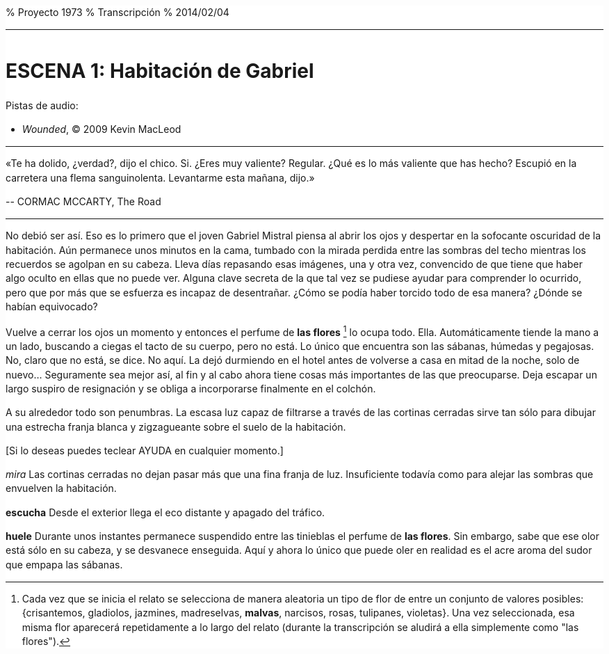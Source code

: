 % Proyecto 1973
% Transcripción
% 2014/02/04

-------

# ESCENA 1: Habitación de Gabriel

Pistas de audio: 

* *Wounded*, © 2009 Kevin MacLeod

-------

«Te ha dolido, ¿verdad?, dijo el chico.
Si.
¿Eres muy valiente?
Regular.
¿Qué es lo más valiente que has hecho?
Escupió en la carretera una flema sanguinolenta.
Levantarme esta mañana, dijo.»

-- CORMAC MCCARTY, The Road

-------

No debió ser así. Eso es lo primero que el joven Gabriel Mistral piensa al abrir los ojos y despertar en la sofocante oscuridad de la habitación. Aún permanece unos minutos en la cama, tumbado con la mirada perdida entre las sombras del techo mientras los recuerdos se agolpan en su cabeza. Lleva días repasando esas imágenes, una y otra vez, convencido de que tiene que haber algo oculto en ellas que no puede ver. Alguna clave secreta de la que tal vez se pudiese ayudar para comprender lo ocurrido, pero que por más que se esfuerza es incapaz de desentrañar. ¿Cómo se podía haber torcido todo de esa manera? ¿Dónde se habían equivocado?

Vuelve a cerrar los ojos un momento y entonces el perfume de **las flores** [^FLORES] lo ocupa todo. Ella. Automáticamente tiende la mano a un lado, buscando a ciegas el tacto de su cuerpo, pero no está. Lo único que encuentra son las sábanas, húmedas y pegajosas. No, claro que no está, se dice. No aquí. La dejó durmiendo en el hotel antes de volverse a casa en mitad de la noche, solo de nuevo... Seguramente sea mejor así, al fin y al cabo ahora tiene cosas más importantes de las que preocuparse. Deja escapar un largo suspiro de resignación y se obliga a incorporarse finalmente en el colchón.

[^FLORES]: Cada vez que se inicia el relato se selecciona de manera aleatoria un tipo de flor de entre un conjunto de valores posibles: {crisantemos, gladiolos, jazmines, madreselvas, **malvas**, narcisos, rosas, tulipanes, violetas}. Una vez seleccionada, esa misma flor aparecerá repetidamente a lo largo del relato (durante la transcripción se aludirá a ella simplemente como "las flores").

A su alrededor todo son penumbras. La escasa luz capaz de filtrarse a través de las cortinas cerradas sirve tan sólo para dibujar una estrecha franja blanca y zigzagueante sobre el suelo de la habitación.

[Si lo deseas puedes teclear AYUDA en cualquier momento.]

*mira* Las cortinas cerradas no dejan pasar más que una fina franja de luz. Insuficiente todavía como para alejar las sombras que envuelven la habitación.

**escucha** Desde el exterior llega el eco distante y apagado del tráfico.

**huele** Durante unos instantes permanece suspendido entre las tinieblas el perfume de **las flores**. Sin embargo, sabe que ese olor está sólo en su cabeza, y se desvanece enseguida. Aquí y ahora lo único que puede oler en realidad es el acre aroma del sudor que empapa las sábanas.
